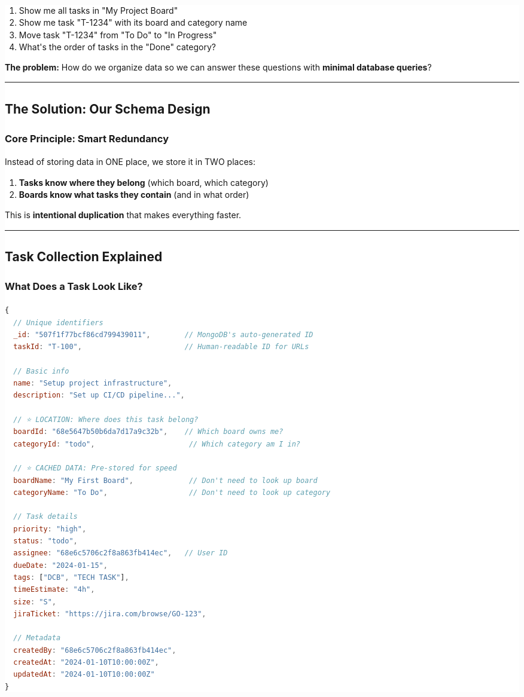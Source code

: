 1. Show me all tasks in "My Project Board"
2. Show me task "T-1234" with its board and category name
3. Move task "T-1234" from "To Do" to "In Progress"
4. What's the order of tasks in the "Done" category?

**The problem:** How do we organize data so we can answer these questions with **minimal database queries**?

---

## The Solution: Our Schema Design

### Core Principle: Smart Redundancy

Instead of storing data in ONE place, we store it in TWO places:

1. **Tasks know where they belong** (which board, which category)
2. **Boards know what tasks they contain** (and in what order)

This is **intentional duplication** that makes everything faster.

---

## Task Collection Explained

### What Does a Task Look Like?

```javascript
{
  // Unique identifiers
  _id: "507f1f77bcf86cd799439011",        // MongoDB's auto-generated ID
  taskId: "T-100",                        // Human-readable ID for URLs

  // Basic info
  name: "Setup project infrastructure",
  description: "Set up CI/CD pipeline...",

  // ⭐ LOCATION: Where does this task belong?
  boardId: "68e5647b50b6da7d17a9c32b",    // Which board owns me?
  categoryId: "todo",                      // Which category am I in?

  // ⭐ CACHED DATA: Pre-stored for speed
  boardName: "My First Board",             // Don't need to look up board
  categoryName: "To Do",                   // Don't need to look up category

  // Task details
  priority: "high",
  status: "todo",
  assignee: "68e6c5706c2f8a863fb414ec",   // User ID
  dueDate: "2024-01-15",
  tags: ["DCB", "TECH TASK"],
  timeEstimate: "4h",
  size: "S",
  jiraTicket: "https://jira.com/browse/GO-123",

  // Metadata
  createdBy: "68e6c5706c2f8a863fb414ec",
  createdAt: "2024-01-10T10:00:00Z",
  updatedAt: "2024-01-10T10:00:00Z"
}
```
